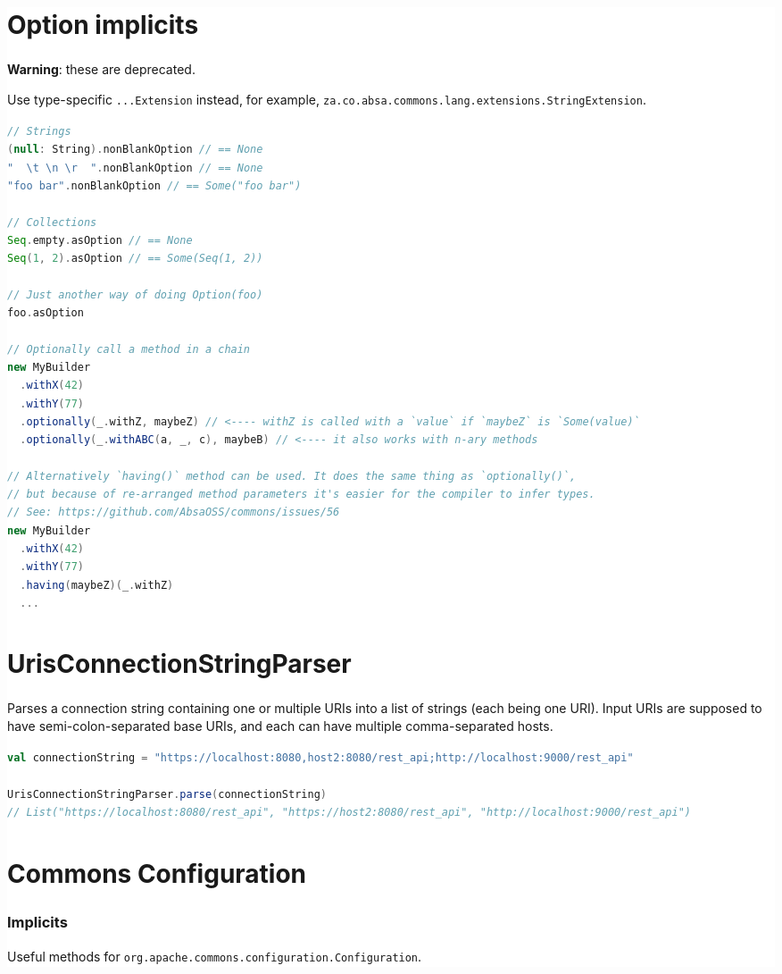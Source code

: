 # Option implicits
**Warning**: these are deprecated.

Use type-specific `...Extension` instead, for example, `za.co.absa.commons.lang.extensions.StringExtension`.

```scala
// Strings
(null: String).nonBlankOption // == None
"  \t \n \r  ".nonBlankOption // == None
"foo bar".nonBlankOption // == Some("foo bar")

// Collections
Seq.empty.asOption // == None
Seq(1, 2).asOption // == Some(Seq(1, 2))

// Just another way of doing Option(foo)
foo.asOption

// Optionally call a method in a chain
new MyBuilder
  .withX(42)
  .withY(77)
  .optionally(_.withZ, maybeZ) // <---- withZ is called with a `value` if `maybeZ` is `Some(value)`
  .optionally(_.withABC(a, _, c), maybeB) // <---- it also works with n-ary methods

// Alternatively `having()` method can be used. It does the same thing as `optionally()`,
// but because of re-arranged method parameters it's easier for the compiler to infer types.
// See: https://github.com/AbsaOSS/commons/issues/56
new MyBuilder
  .withX(42)
  .withY(77)
  .having(maybeZ)(_.withZ)
  ...
```

# UrisConnectionStringParser
Parses a connection string containing one or multiple URIs into a list of strings (each being one URI).
Input URIs are supposed to have semi-colon-separated base URIs, and each can have multiple comma-separated hosts.
```scala
val connectionString = "https://localhost:8080,host2:8080/rest_api;http://localhost:9000/rest_api"

UrisConnectionStringParser.parse(connectionString)
// List("https://localhost:8080/rest_api", "https://host2:8080/rest_api", "http://localhost:9000/rest_api")
```

# Commons Configuration
### Implicits
Useful methods for `org.apache.commons.configuration.Configuration`.
